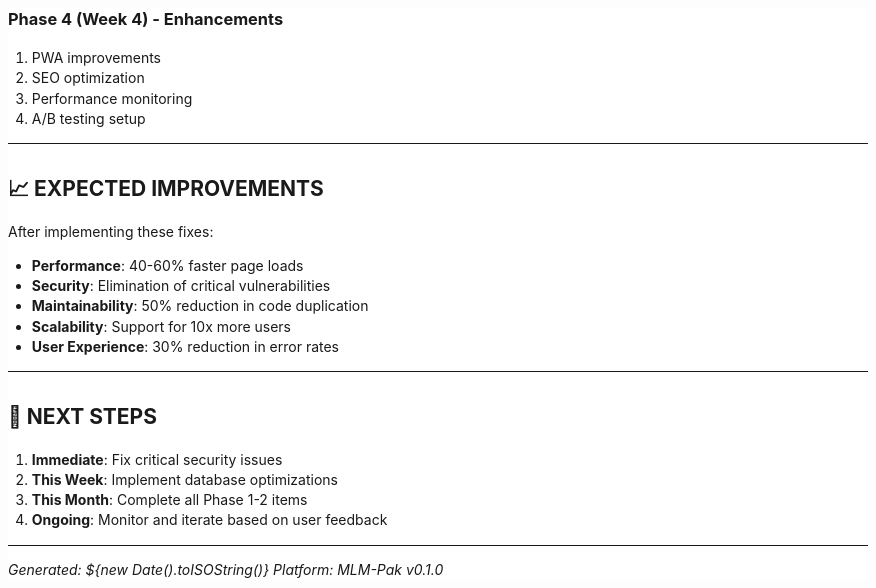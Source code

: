 ### Phase 4 (Week 4) - Enhancements
1. PWA improvements
2. SEO optimization
3. Performance monitoring
4. A/B testing setup

---

## 📈 EXPECTED IMPROVEMENTS

After implementing these fixes:
- **Performance**: 40-60% faster page loads
- **Security**: Elimination of critical vulnerabilities
- **Maintainability**: 50% reduction in code duplication
- **Scalability**: Support for 10x more users
- **User Experience**: 30% reduction in error rates

---

## 🔧 NEXT STEPS

1. **Immediate**: Fix critical security issues
2. **This Week**: Implement database optimizations
3. **This Month**: Complete all Phase 1-2 items
4. **Ongoing**: Monitor and iterate based on user feedback

---

*Generated: ${new Date().toISOString()}*
*Platform: MLM-Pak v0.1.0*
